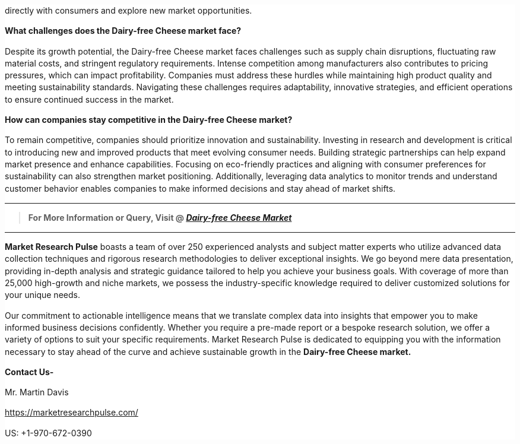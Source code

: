 directly with consumers and explore new market opportunities.</p><p><strong>What challenges does the Dairy-free Cheese market face?</strong></p><p>Despite its growth potential, the Dairy-free Cheese market faces challenges such as supply chain disruptions, fluctuating raw material costs, and stringent regulatory requirements. Intense competition among manufacturers also contributes to pricing pressures, which can impact profitability. Companies must address these hurdles while maintaining high product quality and meeting sustainability standards. Navigating these challenges requires adaptability, innovative strategies, and efficient operations to ensure continued success in the market.</p><p><strong>How can companies stay competitive in the Dairy-free Cheese market?</strong></p><p>To remain competitive, companies should prioritize innovation and sustainability. Investing in research and development is critical to introducing new and improved products that meet evolving consumer needs. Building strategic partnerships can help expand market presence and enhance capabilities. Focusing on eco-friendly practices and aligning with consumer preferences for sustainability can also strengthen market positioning. Additionally, leveraging data analytics to monitor trends and understand customer behavior enables companies to make informed decisions and stay ahead of market shifts.</p><hr /><blockquote><p><strong>For More Information or Query, Visit @&nbsp;<em><a href="https://marketresearchpulse.com/report/123202/dairy-free-cheese-market?utm_source=Linkedin&utm_medium=020">Dairy-free Cheese Market</a></em></strong></p></blockquote><hr /><p><strong>Market Research Pulse</strong> boasts a team of over 250 experienced analysts and subject matter experts who utilize advanced data collection techniques and rigorous research methodologies to deliver exceptional insights. We go beyond mere data presentation, providing in-depth analysis and strategic guidance tailored to help you achieve your business goals. With coverage of more than 25,000 high-growth and niche markets, we possess the industry-specific knowledge required to deliver customized solutions for your unique needs.</p><p>Our commitment to actionable intelligence means that we translate complex data into insights that empower you to make informed business decisions confidently. Whether you require a pre-made report or a bespoke research solution, we offer a variety of options to suit your specific requirements. Market Research Pulse is dedicated to equipping you with the information necessary to stay ahead of the curve and achieve sustainable growth in the <strong>Dairy-free Cheese market.</strong></p><p><strong>Contact Us-</strong></p><p>Mr. Martin Davis</p><p>https://marketresearchpulse.com/</p><p>US: +1-970-672-0390</p>